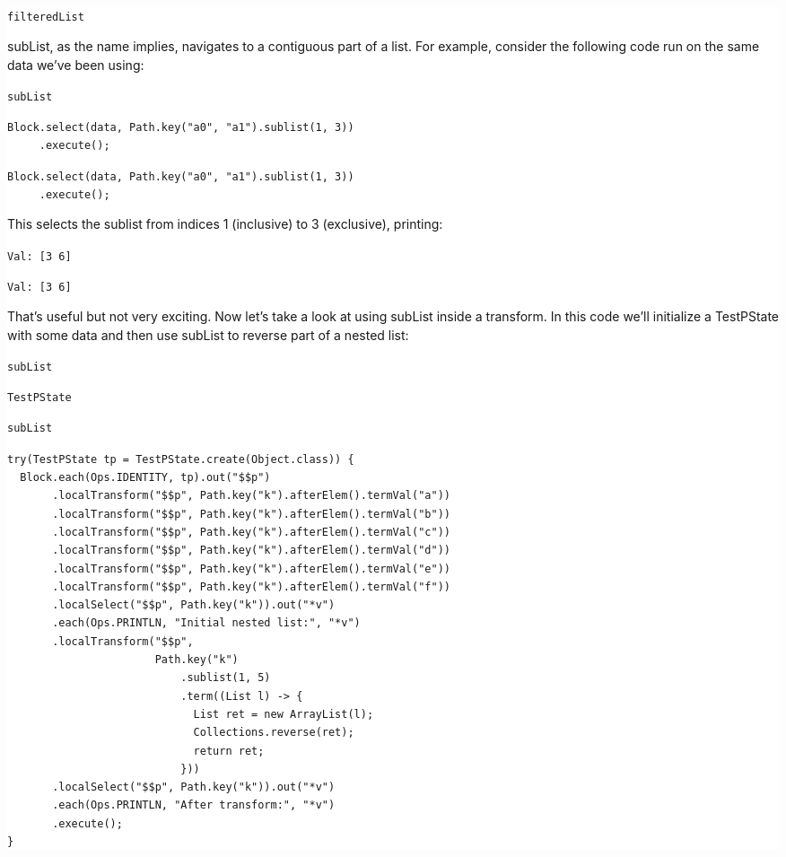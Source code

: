 ```
filteredList
```

subList, as the name implies, navigates to a contiguous part of a list. For example, consider the following code run on the same data we’ve been using:

```
subList
```

```
Block.select(data, Path.key("a0", "a1").sublist(1, 3))
     .execute();
```

```
Block.select(data, Path.key("a0", "a1").sublist(1, 3))
     .execute();
```

This selects the sublist from indices 1 (inclusive) to 3 (exclusive), printing:

```
Val: [3 6]
```

```
Val: [3 6]
```

That’s useful but not very exciting. Now let’s take a look at using subList inside a transform. In this code we’ll initialize a TestPState with some data and then use subList to reverse part of a nested list:

```
subList
```

```
TestPState
```

```
subList
```

```
try(TestPState tp = TestPState.create(Object.class)) {
  Block.each(Ops.IDENTITY, tp).out("$$p")
       .localTransform("$$p", Path.key("k").afterElem().termVal("a"))
       .localTransform("$$p", Path.key("k").afterElem().termVal("b"))
       .localTransform("$$p", Path.key("k").afterElem().termVal("c"))
       .localTransform("$$p", Path.key("k").afterElem().termVal("d"))
       .localTransform("$$p", Path.key("k").afterElem().termVal("e"))
       .localTransform("$$p", Path.key("k").afterElem().termVal("f"))
       .localSelect("$$p", Path.key("k")).out("*v")
       .each(Ops.PRINTLN, "Initial nested list:", "*v")
       .localTransform("$$p",
                       Path.key("k")
                           .sublist(1, 5)
                           .term((List l) -> {
                             List ret = new ArrayList(l);
                             Collections.reverse(ret);
                             return ret;
                           }))
       .localSelect("$$p", Path.key("k")).out("*v")
       .each(Ops.PRINTLN, "After transform:", "*v")
       .execute();
}
```
